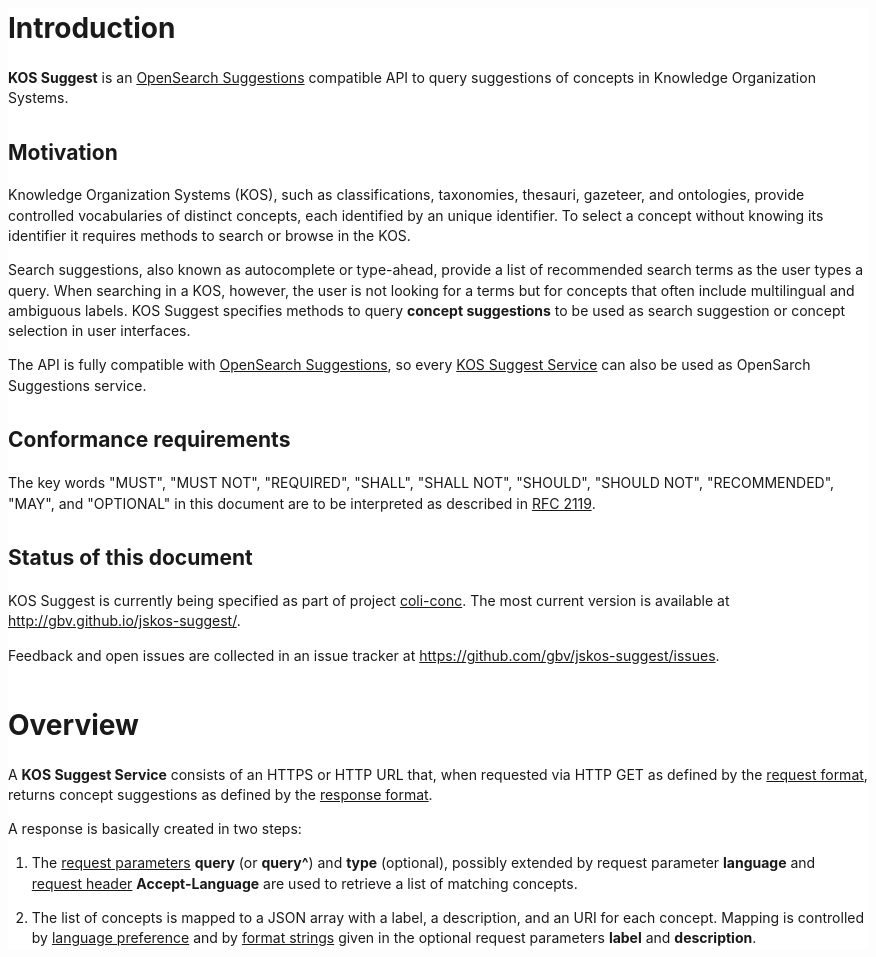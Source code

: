 # Introduction

**KOS Suggest** is an [OpenSearch Suggestions] compatible API to query
suggestions of concepts in Knowledge Organization Systems.

## Motivation

Knowledge Organization Systems (KOS), such as classifications, taxonomies,
thesauri, gazeteer, and ontologies, provide controlled vocabularies of distinct
concepts, each identified by an unique identifier. To select a concept without
knowing its identifier it requires methods to search or browse in the KOS.

Search suggestions, also known as autocomplete or type-ahead, provide a list of
recommended search terms as the user types a query. When searching in a KOS,
however, the user is not looking for a terms but for concepts that often
include multilingual and ambiguous labels.  KOS Suggest specifies methods to
query **concept suggestions** to be used as search suggestion or concept
selection in user interfaces.

The API is fully compatible with [OpenSearch Suggestions], so every [KOS
Suggest Service] can also be used as OpenSarch Suggestions service.

## Conformance requirements

The key words "MUST", "MUST NOT", "REQUIRED", "SHALL", "SHALL NOT", "SHOULD",
"SHOULD NOT", "RECOMMENDED", "MAY", and "OPTIONAL" in this document are to be
interpreted as described in [RFC 2119].

## Status of this document

KOS Suggest is currently being specified as part of project [coli-conc].  The
most current version is available at <http://gbv.github.io/jskos-suggest/>.

Feedback and open issues are collected in an issue tracker at
<https://github.com/gbv/jskos-suggest/issues>.

# Overview
[KOS Suggest Service]: #overview

A **KOS Suggest Service** consists of an HTTPS or HTTP URL that, when requested
via HTTP GET as defined by the [request format], returns concept suggestions as
defined by the [response format].

A response is basically created in two steps:

1. The [request parameters] **query** (or **query^**) and **type**
   (optional), possibly extended by request parameter **language** and [request
   header] **Accept-Language** are used to retrieve a list of matching concepts.

2. The list of concepts is mapped to a JSON array with a label, a description, 
   and an URI for each concept. Mapping is controlled by [language preference]
   and by [format strings] given in the optional request parameters **label** 
   and **description**.


[request format]: #request-format
[request header]: #request-headers
[request parameter]: #request-parameters
[request parameters]: #request-parameters
[response format]: #response-format
[format string]: #format-strings
[format strings]: #format-strings
[language preference]: #language-preference
[prefered language]: #language-preference
[error response]: #error-response
[OpenSearch Suggestions]: http://www.opensearch.org/Specifications/OpenSearch/Extensions/Suggestions/1.0
[JSKOS]: https://gbv.github.io/jskos/
[RFC 2119]: https://tools.ietf.org/html/rfc2119
[RFC 4647]: https://tools.ietf.org/html/rfc4647
[coli-conc]: https://coli-conc.gbv.de/
